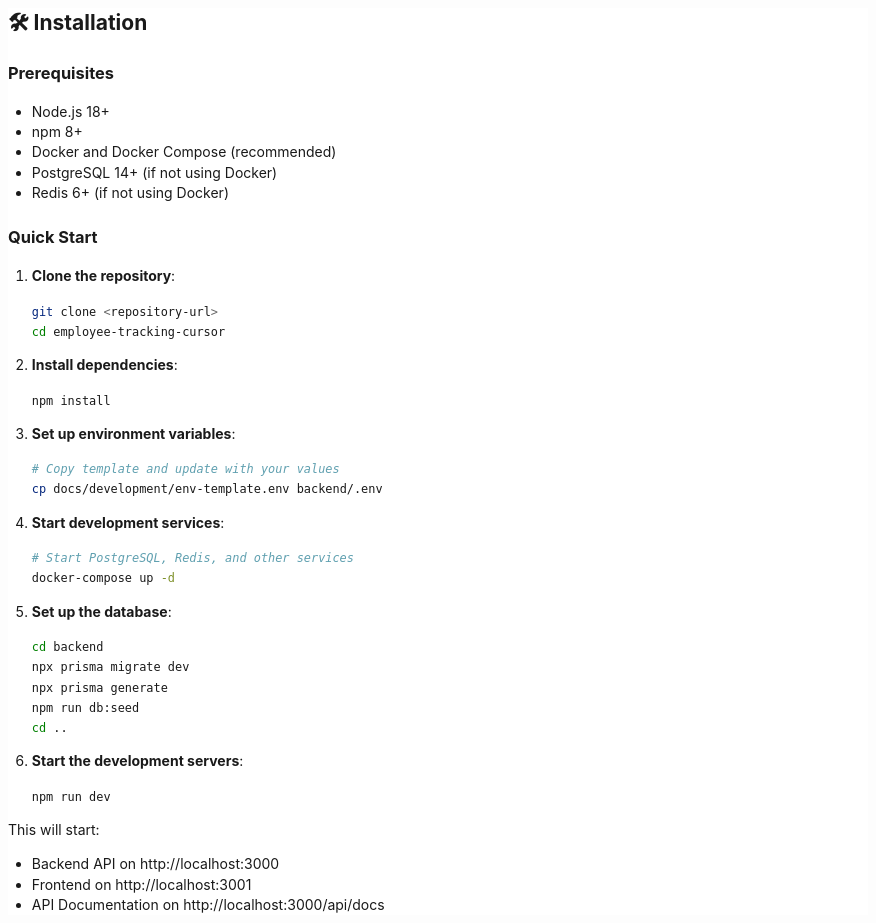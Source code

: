 ```
```

## 🛠️ Installation

### Prerequisites

- Node.js 18+
- npm 8+
- Docker and Docker Compose (recommended)
- PostgreSQL 14+ (if not using Docker)
- Redis 6+ (if not using Docker)

### Quick Start

1. **Clone the repository**:
   ```bash
   git clone <repository-url>
   cd employee-tracking-cursor
   ```

2. **Install dependencies**:
   ```bash
   npm install
   ```

3. **Set up environment variables**:
   ```bash
   # Copy template and update with your values
   cp docs/development/env-template.env backend/.env
   ```

4. **Start development services**:
   ```bash
   # Start PostgreSQL, Redis, and other services
   docker-compose up -d
   ```

5. **Set up the database**:
   ```bash
   cd backend
   npx prisma migrate dev
   npx prisma generate
   npm run db:seed
   cd ..
   ```

6. **Start the development servers**:
   ```bash
   npm run dev
   ```

This will start:
- Backend API on http://localhost:3000
- Frontend on http://localhost:3001
- API Documentation on http://localhost:3000/api/docs

